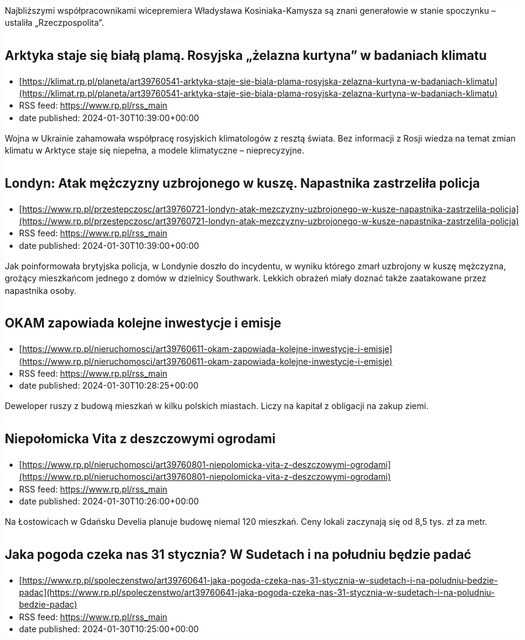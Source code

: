 Najbliższymi współpracownikami wicepremiera Władysława Kosiniaka-Kamysza są znani generałowie w stanie spoczynku – ustaliła „Rzeczpospolita”.

## Arktyka staje się białą plamą. Rosyjska „żelazna kurtyna” w badaniach klimatu
 - [https://klimat.rp.pl/planeta/art39760541-arktyka-staje-sie-biala-plama-rosyjska-zelazna-kurtyna-w-badaniach-klimatu](https://klimat.rp.pl/planeta/art39760541-arktyka-staje-sie-biala-plama-rosyjska-zelazna-kurtyna-w-badaniach-klimatu)
 - RSS feed: https://www.rp.pl/rss_main
 - date published: 2024-01-30T10:39:00+00:00

Wojna w Ukrainie zahamowała współpracę rosyjskich klimatologów z resztą świata. Bez informacji z Rosji wiedza na temat zmian klimatu w Arktyce staje się niepełna, a modele klimatyczne – nieprecyzyjne.

## Londyn: Atak mężczyzny uzbrojonego w kuszę. Napastnika zastrzeliła policja
 - [https://www.rp.pl/przestepczosc/art39760721-londyn-atak-mezczyzny-uzbrojonego-w-kusze-napastnika-zastrzelila-policja](https://www.rp.pl/przestepczosc/art39760721-londyn-atak-mezczyzny-uzbrojonego-w-kusze-napastnika-zastrzelila-policja)
 - RSS feed: https://www.rp.pl/rss_main
 - date published: 2024-01-30T10:39:00+00:00

Jak poinformowała brytyjska policja, w Londynie doszło do incydentu, w wyniku którego zmarł uzbrojony w kuszę mężczyzna, grożący mieszkańcom jednego z domów w dzielnicy Southwark. Lekkich obrażeń miały doznać także zaatakowane przez napastnika osoby.

## OKAM zapowiada kolejne inwestycje i emisje
 - [https://www.rp.pl/nieruchomosci/art39760611-okam-zapowiada-kolejne-inwestycje-i-emisje](https://www.rp.pl/nieruchomosci/art39760611-okam-zapowiada-kolejne-inwestycje-i-emisje)
 - RSS feed: https://www.rp.pl/rss_main
 - date published: 2024-01-30T10:28:25+00:00

Deweloper ruszy z budową mieszkań w kilku polskich miastach. Liczy na kapitał z obligacji na zakup ziemi.

## Niepołomicka Vita z deszczowymi ogrodami
 - [https://www.rp.pl/nieruchomosci/art39760801-niepolomicka-vita-z-deszczowymi-ogrodami](https://www.rp.pl/nieruchomosci/art39760801-niepolomicka-vita-z-deszczowymi-ogrodami)
 - RSS feed: https://www.rp.pl/rss_main
 - date published: 2024-01-30T10:26:00+00:00

Na Łostowicach w Gdańsku Develia planuje budowę niemal 120 mieszkań. Ceny lokali zaczynają się od 8,5 tys. zł za metr.

## Jaka pogoda czeka nas 31 stycznia? W Sudetach i na południu będzie padać
 - [https://www.rp.pl/spoleczenstwo/art39760641-jaka-pogoda-czeka-nas-31-stycznia-w-sudetach-i-na-poludniu-bedzie-padac](https://www.rp.pl/spoleczenstwo/art39760641-jaka-pogoda-czeka-nas-31-stycznia-w-sudetach-i-na-poludniu-bedzie-padac)
 - RSS feed: https://www.rp.pl/rss_main
 - date published: 2024-01-30T10:25:00+00:00
